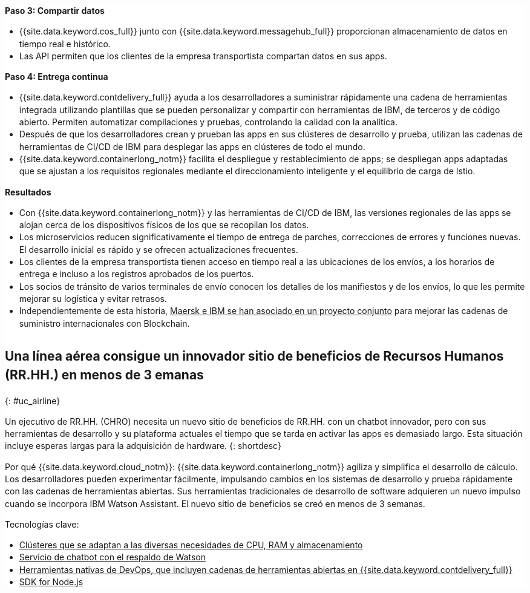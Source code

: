 **Paso 3: Compartir datos**
* {{site.data.keyword.cos_full}} junto con {{site.data.keyword.messagehub_full}} proporcionan almacenamiento de datos en tiempo real e histórico.
* Las API permiten que los clientes de la empresa transportista compartan datos en sus apps.

**Paso 4: Entrega continua**
* {{site.data.keyword.contdelivery_full}} ayuda a los desarrolladores a suministrar rápidamente una cadena de herramientas integrada utilizando plantillas que se pueden personalizar y compartir con herramientas de IBM, de terceros y de código abierto. Permiten automatizar compilaciones y pruebas, controlando la calidad con la analítica.
* Después de que los desarrolladores crean y prueban las apps en sus clústeres de desarrollo y prueba, utilizan las cadenas de herramientas de CI/CD de IBM para desplegar las apps en clústeres de todo el mundo.
* {{site.data.keyword.containerlong_notm}} facilita el despliegue y restablecimiento de apps; se despliegan apps adaptadas que se ajustan a los requisitos regionales mediante el direccionamiento inteligente y el equilibrio de carga de Istio.

**Resultados**

* Con {{site.data.keyword.containerlong_notm}} y las herramientas de CI/CD de IBM, las versiones regionales de las apps se alojan cerca de los dispositivos físicos de los que se recopilan los datos.
* Los microservicios reducen significativamente el tiempo de entrega de parches, correcciones de errores y funciones nuevas. El desarrollo inicial es rápido y se ofrecen actualizaciones frecuentes.
* Los clientes de la empresa transportista tienen acceso en tiempo real a las ubicaciones de los envíos, a los horarios de entrega e incluso a los registros aprobados de los puertos.
* Los socios de tránsito de varios terminales de envío conocen los detalles de los manifiestos y de los envíos, lo que les permite mejorar su logística y evitar retrasos.
* Independientemente de esta historia, [Maersk e IBM se han asociado en un proyecto conjunto](https://www.ibm.com/press/us/en/pressrelease/53602.wss) para mejorar las cadenas de suministro internacionales con Blockchain.

## Una línea aérea consigue un innovador sitio de beneficios de Recursos Humanos (RR.HH.) en menos de 3 emanas
{: #uc_airline}

Un ejecutivo de RR.HH. (CHRO) necesita un nuevo sitio de beneficios de RR.HH. con un chatbot innovador, pero con sus herramientas de desarrollo y su plataforma actuales el tiempo que se tarda en activar las apps es demasiado largo. Esta situación incluye esperas largas para la adquisición de hardware.
{: shortdesc}

Por qué {{site.data.keyword.cloud_notm}}: {{site.data.keyword.containerlong_notm}} agiliza y simplifica el desarrollo de cálculo. Los desarrolladores pueden experimentar fácilmente, impulsando cambios en los sistemas de desarrollo y prueba rápidamente con las cadenas de herramientas abiertas. Sus herramientas tradicionales de desarrollo de software adquieren un nuevo impulso cuando se incorpora IBM Watson Assistant. El nuevo sitio de beneficios se creó en menos de 3 semanas.

Tecnologías clave:    
* [Clústeres que se adaptan a las diversas necesidades de CPU, RAM y almacenamiento](/docs/containers?topic=containers-plan_clusters#shared_dedicated_node)
* [Servicio de chatbot con el respaldo de Watson](https://developer.ibm.com/code/patterns/create-cognitive-banking-chatbot/)
* [Herramientas nativas de DevOps, que incluyen cadenas de herramientas abiertas en {{site.data.keyword.contdelivery_full}}](https://www.ibm.com/cloud/garage/toolchains/)
* [SDK for Node.js](/docs/runtimes/nodejs?topic=Nodejs-nodejs_runtime#nodejs_runtime)
